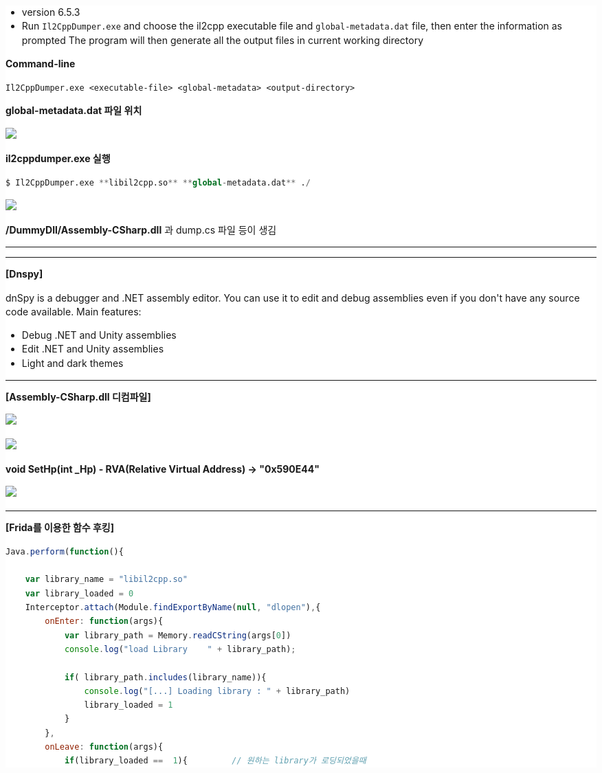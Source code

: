 - version 6.5.3
- Run `Il2CppDumper.exe` and choose the il2cpp executable file and `global-metadata.dat` file, then enter the information as prompted
The program will then generate all the output files in current working directory

**Command-line**

```
Il2CppDumper.exe <executable-file> <global-metadata> <output-directory>
```

**global-metadata.dat 파일 위치**

![](https://cdn.jsdelivr.net/gh/SaturnX-Korea/saturnx-korea.github.io/assets/post/HSPACE%20CTF%20THE%20ZERO%20Write-up%2091ac8e6fcfa64ea3ba4259919f19470e/Untitled%2042.png)

**il2cppdumper.exe 실행**

```python
$ Il2CppDumper.exe **libil2cpp.so** **global-metadata.dat** ./
```

![](https://cdn.jsdelivr.net/gh/SaturnX-Korea/saturnx-korea.github.io/assets/post/HSPACE%20CTF%20THE%20ZERO%20Write-up%2091ac8e6fcfa64ea3ba4259919f19470e/Untitled%2043.png)

**/DummyDll/Assembly-CSharp.dll** 과 dump.cs 파일 등이 생김 

---

---

**[Dnspy]**

dnSpy is a debugger and .NET assembly editor. You can use it to edit and debug assemblies even if you don't have any source code available. Main features:

- Debug .NET and Unity assemblies
- Edit .NET and Unity assemblies
- Light and dark themes

---

**[Assembly-CSharp.dll 디컴파일]**

![](https://cdn.jsdelivr.net/gh/SaturnX-Korea/saturnx-korea.github.io/assets/post/HSPACE%20CTF%20THE%20ZERO%20Write-up%2091ac8e6fcfa64ea3ba4259919f19470e/Untitled%2044.png)

![](https://cdn.jsdelivr.net/gh/SaturnX-Korea/saturnx-korea.github.io/assets/post/HSPACE%20CTF%20THE%20ZERO%20Write-up%2091ac8e6fcfa64ea3ba4259919f19470e/Untitled%2045.png)

**void SetHp(int _Hp) -  RVA(Relative Virtual Address) → "0x590E44"**

![](https://cdn.jsdelivr.net/gh/SaturnX-Korea/saturnx-korea.github.io/assets/post/HSPACE%20CTF%20THE%20ZERO%20Write-up%2091ac8e6fcfa64ea3ba4259919f19470e/Untitled%2046.png)

---

**[Frida를 이용한 함수 후킹]**

```jsx
Java.perform(function(){

    var library_name = "libil2cpp.so"
    var library_loaded = 0
    Interceptor.attach(Module.findExportByName(null, "dlopen"),{
        onEnter: function(args){
            var library_path = Memory.readCString(args[0])
            console.log("load Library    " + library_path);
 
            if( library_path.includes(library_name)){
                console.log("[...] Loading library : " + library_path)
                library_loaded = 1
            }
        },
        onLeave: function(args){
            if(library_loaded ==  1){         // 원하는 library가 로딩되었을때
```